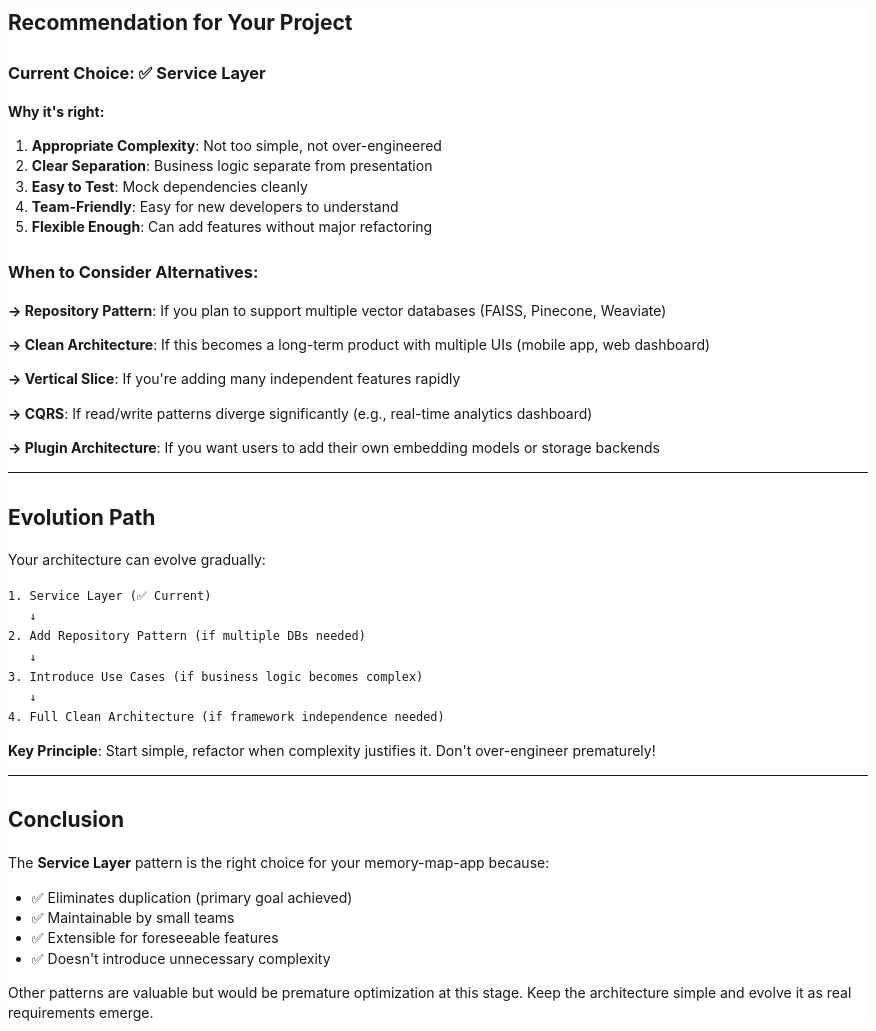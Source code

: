 
## Recommendation for Your Project

### Current Choice: ✅ **Service Layer**

**Why it's right:**
1. **Appropriate Complexity**: Not too simple, not over-engineered
2. **Clear Separation**: Business logic separate from presentation
3. **Easy to Test**: Mock dependencies cleanly
4. **Team-Friendly**: Easy for new developers to understand
5. **Flexible Enough**: Can add features without major refactoring

### When to Consider Alternatives:

**→ Repository Pattern**: If you plan to support multiple vector databases (FAISS, Pinecone, Weaviate)

**→ Clean Architecture**: If this becomes a long-term product with multiple UIs (mobile app, web dashboard)

**→ Vertical Slice**: If you're adding many independent features rapidly

**→ CQRS**: If read/write patterns diverge significantly (e.g., real-time analytics dashboard)

**→ Plugin Architecture**: If you want users to add their own embedding models or storage backends

---

## Evolution Path

Your architecture can evolve gradually:

```
1. Service Layer (✅ Current)
   ↓
2. Add Repository Pattern (if multiple DBs needed)
   ↓
3. Introduce Use Cases (if business logic becomes complex)
   ↓
4. Full Clean Architecture (if framework independence needed)
```

**Key Principle**: Start simple, refactor when complexity justifies it. Don't over-engineer prematurely!

---

## Conclusion

The **Service Layer** pattern is the right choice for your memory-map-app because:
- ✅ Eliminates duplication (primary goal achieved)
- ✅ Maintainable by small teams
- ✅ Extensible for foreseeable features
- ✅ Doesn't introduce unnecessary complexity

Other patterns are valuable but would be premature optimization at this stage. Keep the architecture simple and evolve it as real requirements emerge.
